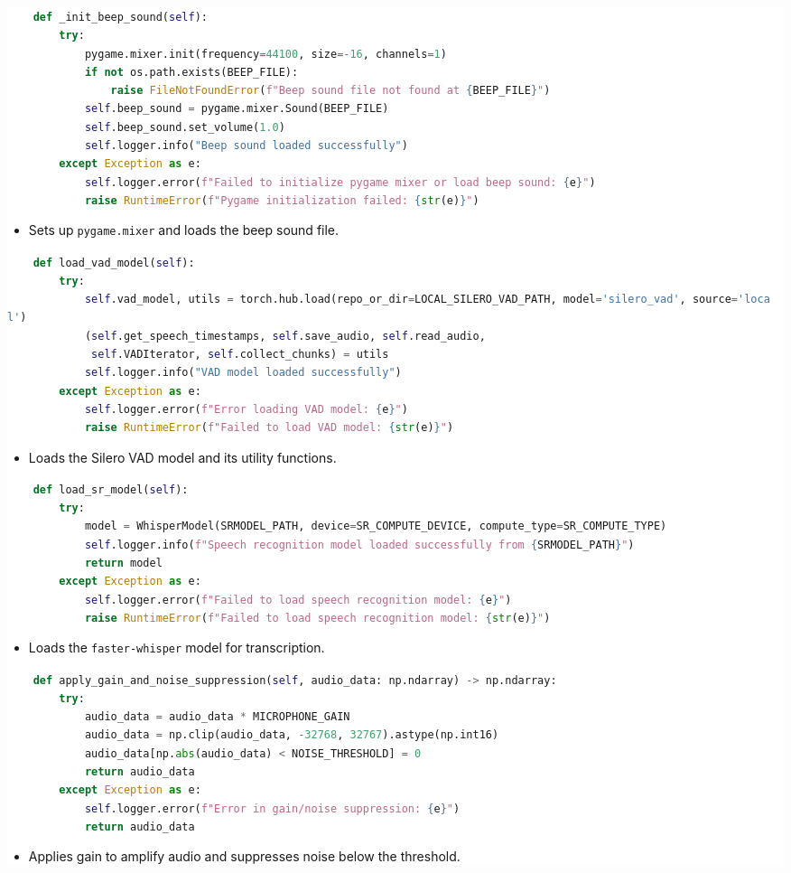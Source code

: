 ```python
    def _init_beep_sound(self):
        try:
            pygame.mixer.init(frequency=44100, size=-16, channels=1)
            if not os.path.exists(BEEP_FILE):
                raise FileNotFoundError(f"Beep sound file not found at {BEEP_FILE}")
            self.beep_sound = pygame.mixer.Sound(BEEP_FILE)
            self.beep_sound.set_volume(1.0)
            self.logger.info("Beep sound loaded successfully")
        except Exception as e:
            self.logger.error(f"Failed to initialize pygame mixer or load beep sound: {e}")
            raise RuntimeError(f"Pygame initialization failed: {str(e)}")
```
- Sets up `pygame.mixer` and loads the beep sound file.

```python
    def load_vad_model(self):
        try:
            self.vad_model, utils = torch.hub.load(repo_or_dir=LOCAL_SILERO_VAD_PATH, model='silero_vad', source='local')
            (self.get_speech_timestamps, self.save_audio, self.read_audio,
             self.VADIterator, self.collect_chunks) = utils
            self.logger.info("VAD model loaded successfully")
        except Exception as e:
            self.logger.error(f"Error loading VAD model: {e}")
            raise RuntimeError(f"Failed to load VAD model: {str(e)}")
```
- Loads the Silero VAD model and its utility functions.

```python
    def load_sr_model(self):
        try:
            model = WhisperModel(SRMODEL_PATH, device=SR_COMPUTE_DEVICE, compute_type=SR_COMPUTE_TYPE)
            self.logger.info(f"Speech recognition model loaded successfully from {SRMODEL_PATH}")
            return model
        except Exception as e:
            self.logger.error(f"Failed to load speech recognition model: {e}")
            raise RuntimeError(f"Failed to load speech recognition model: {str(e)}")
```
- Loads the `faster-whisper` model for transcription.

```python
    def apply_gain_and_noise_suppression(self, audio_data: np.ndarray) -> np.ndarray:
        try:
            audio_data = audio_data * MICROPHONE_GAIN
            audio_data = np.clip(audio_data, -32768, 32767).astype(np.int16)
            audio_data[np.abs(audio_data) < NOISE_THRESHOLD] = 0
            return audio_data
        except Exception as e:
            self.logger.error(f"Error in gain/noise suppression: {e}")
            return audio_data
```
- Applies gain to amplify audio and suppresses noise below the threshold.
